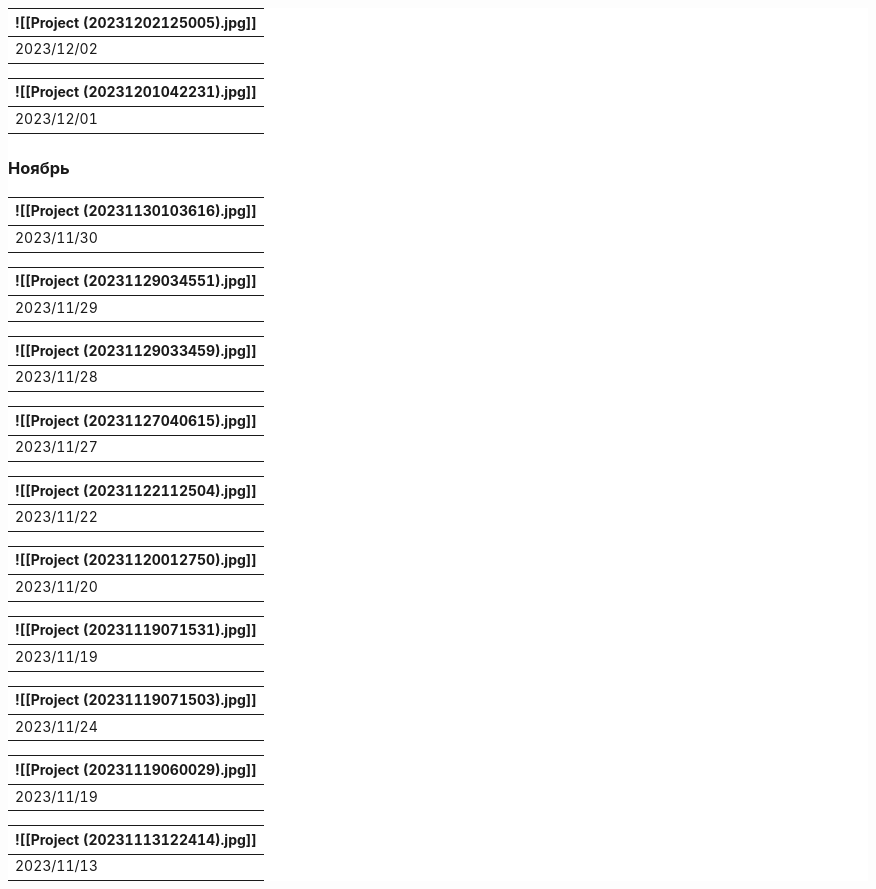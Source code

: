 | ![[Project (20231202125005).jpg]] |
| --------------------------------- |
| 2023/12/02                        |

| ![[Project (20231201042231).jpg]] |
| --------------------------------- |
| 2023/12/01                        |
### Ноябрь

| ![[Project (20231130103616).jpg]] |
| --------------------------------- |
| 2023/11/30                        |

| ![[Project (20231129034551).jpg]] |
| --------------------------------- |
| 2023/11/29                        |

| ![[Project (20231129033459).jpg]] |
| --------------------------------- |
| 2023/11/28                        |

| ![[Project (20231127040615).jpg]] |
| --------------------------------- |
| 2023/11/27                        |

| ![[Project (20231122112504).jpg]] |
| --------------------------------- |
| 2023/11/22                        |

| ![[Project (20231120012750).jpg]] |
| --------------------------------- |
| 2023/11/20                        |

| ![[Project (20231119071531).jpg]] |
| --------------------------------- |
| 2023/11/19                        |

| ![[Project (20231119071503).jpg]] |
| --------------------------------- |
| 2023/11/24                        |

| ![[Project (20231119060029).jpg]] |
| --------------------------------- |
| 2023/11/19                        |

| ![[Project (20231113122414).jpg]] |
| --------------------------------- |
| 2023/11/13                        |
